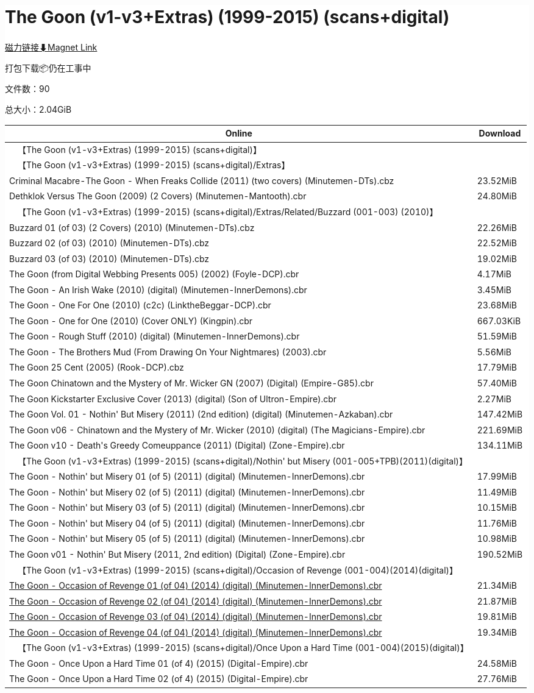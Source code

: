 # The Goon (v1-v3+Extras) (1999-2015) (scans+digital)

[磁力链接⬇Magnet Link](magnet:?xt=urn:btih:02a61520b93033de87b4396db450628c40bf0162&dn=The%20Goon%20%28v1-v3%2BExtras%29%20%281999-2015%29%20%28scans%2Bdigital%29)

打包下载📦仍在工事中

文件数：90

总大小：2.04GiB

Online | Download
--- | ---
&emsp;【The Goon (v1-v3+Extras) (1999-2015) (scans+digital)】 | 
&emsp;【The Goon (v1-v3+Extras) (1999-2015) (scans+digital)/Extras】 | 
Criminal Macabre-The Goon - When Freaks Collide (2011) (two covers) (Minutemen-DTs).cbz | 23.52MiB
Dethklok Versus The Goon (2009) (2 Covers) (Minutemen-Mantooth).cbr | 24.80MiB
&emsp;【The Goon (v1-v3+Extras) (1999-2015) (scans+digital)/Extras/Related/Buzzard (001-003) (2010)】 | 
Buzzard 01 (of 03) (2 Covers) (2010) (Minutemen-DTs).cbz | 22.26MiB
Buzzard 02 (of 03) (2010) (Minutemen-DTs).cbz | 22.52MiB
Buzzard 03 (of 03) (2010) (Minutemen-DTs).cbz | 19.02MiB
The Goon (from Digital Webbing Presents 005) (2002) (Foyle-DCP).cbr | 4.17MiB
The Goon - An Irish Wake (2010) (digital) (Minutemen-InnerDemons).cbr | 3.45MiB
The Goon - One For One (2010) (c2c) (LinktheBeggar-DCP).cbr | 23.68MiB
The Goon - One for One (2010) (Cover ONLY) (Kingpin).cbr | 667.03KiB
The Goon - Rough Stuff (2010) (digital) (Minutemen-InnerDemons).cbr | 51.59MiB
The Goon - The Brothers Mud (From Drawing On Your Nightmares) (2003).cbr | 5.56MiB
The Goon 25 Cent (2005) (Rook-DCP).cbz | 17.79MiB
The Goon Chinatown and the Mystery of Mr. Wicker GN (2007) (Digital) (Empire-G85).cbr | 57.40MiB
The Goon Kickstarter Exclusive Cover (2013) (digital) (Son of Ultron-Empire).cbr | 2.27MiB
The Goon Vol. 01 - Nothin' But Misery (2011) (2nd edition) (digital) (Minutemen-Azkaban).cbr | 147.42MiB
The Goon v06 - Chinatown and the Mystery of Mr. Wicker (2010) (digital) (The Magicians-Empire).cbr | 221.69MiB
The Goon v10 - Death's Greedy Comeuppance (2011) (Digital) (Zone-Empire).cbr | 134.11MiB
&emsp;【The Goon (v1-v3+Extras) (1999-2015) (scans+digital)/Nothin' but Misery (001-005+TPB)(2011)(digital)】 | 
The Goon - Nothin' but Misery 01 (of 5) (2011) (digital) (Minutemen-InnerDemons).cbr | 17.99MiB
The Goon - Nothin' but Misery 02 (of 5) (2011) (digital) (Minutemen-InnerDemons).cbr | 11.49MiB
The Goon - Nothin' but Misery 03 (of 5) (2011) (digital) (Minutemen-InnerDemons).cbr | 10.15MiB
The Goon - Nothin' but Misery 04 (of 5) (2011) (digital) (Minutemen-InnerDemons).cbr | 11.76MiB
The Goon - Nothin' but Misery 05 (of 5) (2011) (digital) (Minutemen-InnerDemons).cbr | 10.98MiB
The Goon v01 - Nothin' But Misery (2011, 2nd edition) (Digital) (Zone-Empire).cbr | 190.52MiB
&emsp;【The Goon (v1-v3+Extras) (1999-2015) (scans+digital)/Occasion of Revenge (001-004)(2014)(digital)】 | 
[The Goon - Occasion of Revenge 01 (of 04) (2014) (digital) (Minutemen-InnerDemons).cbr](https://github.com/alicewish/markdown/blob/master/comic/Goon-Occasion-of-Revenge-01-of-04-2014-digital-Minutemen-InnerDemons-cbr.md) | 21.34MiB
[The Goon - Occasion of Revenge 02 (of 04) (2014) (digital) (Minutemen-InnerDemons).cbr](https://github.com/alicewish/markdown/blob/master/comic/Goon-Occasion-of-Revenge-02-of-04-2014-digital-Minutemen-InnerDemons-cbr.md) | 21.87MiB
[The Goon - Occasion of Revenge 03 (of 04) (2014) (digital) (Minutemen-InnerDemons).cbr](https://github.com/alicewish/markdown/blob/master/comic/Goon-Occasion-of-Revenge-03-of-04-2014-digital-Minutemen-InnerDemons-cbr.md) | 19.81MiB
[The Goon - Occasion of Revenge 04 (of 04) (2014) (digital) (Minutemen-InnerDemons).cbr](https://github.com/alicewish/markdown/blob/master/comic/Goon-Occasion-of-Revenge-04-of-04-2014-digital-Minutemen-InnerDemons-cbr.md) | 19.34MiB
&emsp;【The Goon (v1-v3+Extras) (1999-2015) (scans+digital)/Once Upon a Hard Time (001-004)(2015)(digital)】 | 
The Goon - Once Upon a Hard Time 01 (of 4) (2015) (Digital-Empire).cbr | 24.58MiB
The Goon - Once Upon a Hard Time 02 (of 4) (2015) (Digital-Empire).cbr | 27.76MiB